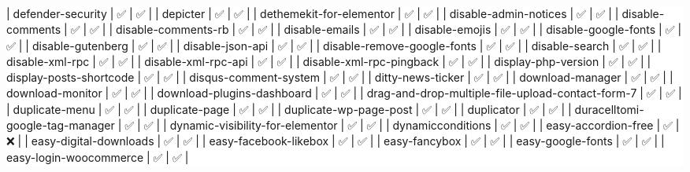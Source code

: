 | defender-security | ✅ | ✅ |
| depicter | ✅ | ✅ |
| dethemekit-for-elementor | ✅ | ✅ |
| disable-admin-notices | ✅ | ✅ |
| disable-comments | ✅ | ✅ |
| disable-comments-rb | ✅ | ✅ |
| disable-emails | ✅ | ✅ |
| disable-emojis | ✅ | ✅ |
| disable-google-fonts | ✅ | ✅ |
| disable-gutenberg | ✅ | ✅ |
| disable-json-api | ✅ | ✅ |
| disable-remove-google-fonts | ✅ | ✅ |
| disable-search | ✅ | ✅ |
| disable-xml-rpc | ✅ | ✅ |
| disable-xml-rpc-api | ✅ | ✅ |
| disable-xml-rpc-pingback | ✅ | ✅ |
| display-php-version | ✅ | ✅ |
| display-posts-shortcode | ✅ | ✅ |
| disqus-comment-system | ✅ | ✅ |
| ditty-news-ticker | ✅ | ✅ |
| download-manager | ✅ | ✅ |
| download-monitor | ✅ | ✅ |
| download-plugins-dashboard | ✅ | ✅ |
| drag-and-drop-multiple-file-upload-contact-form-7 | ✅ | ✅ |
| duplicate-menu | ✅ | ✅ |
| duplicate-page | ✅ | ✅ |
| duplicate-wp-page-post | ✅ | ✅ |
| duplicator | ✅ | ✅ |
| duracelltomi-google-tag-manager | ✅ | ✅ |
| dynamic-visibility-for-elementor | ✅ | ✅ |
| dynamicconditions | ✅ | ✅ |
| easy-accordion-free | ✅ | ❌ |
| easy-digital-downloads | ✅ | ✅ |
| easy-facebook-likebox | ✅ | ✅ |
| easy-fancybox | ✅ | ✅ |
| easy-google-fonts | ✅ | ✅ |
| easy-login-woocommerce | ✅ | ✅ |